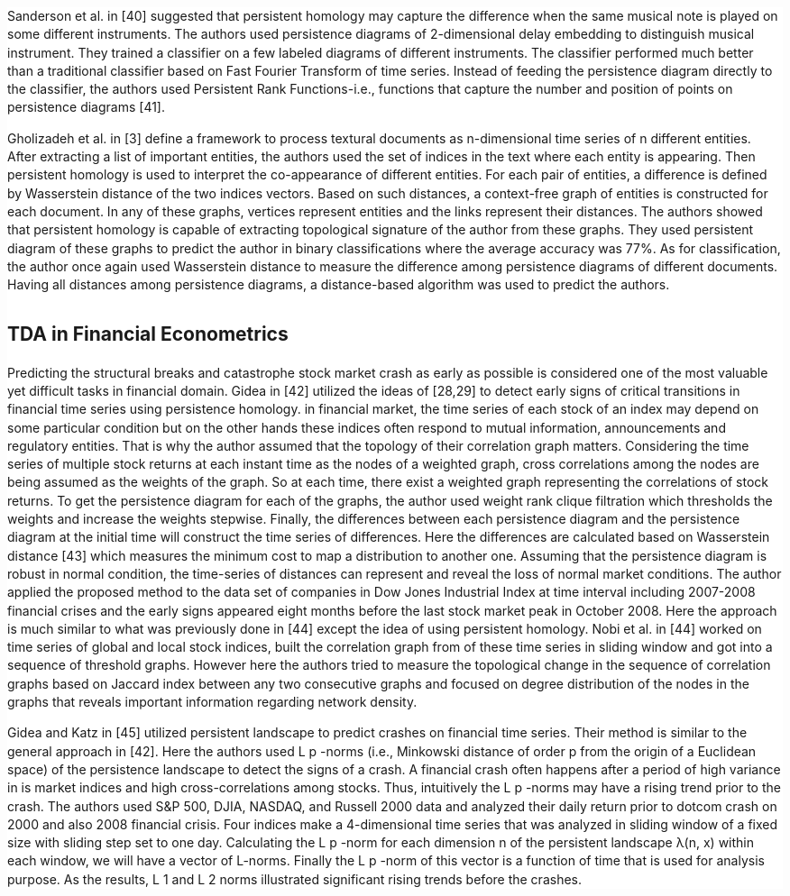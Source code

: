 Sanderson et al. in [40] suggested that persistent homology may capture the difference when the same musical note is played on some different instruments. The authors used persistence diagrams of 2-dimensional delay embedding to distinguish musical instrument. They trained a classifier on a few labeled diagrams of different instruments. The classifier performed much better than a traditional classifier based on Fast Fourier Transform of time series. Instead of feeding the persistence diagram directly to the classifier, the authors used Persistent Rank Functions-i.e., functions that capture the number and position of points on persistence diagrams [41].

Gholizadeh et al. in [3] define a framework to process textural documents as n-dimensional time series of n different entities. After extracting a list of important entities, the authors used the set of indices in the text where each entity is appearing. Then persistent homology is used to interpret the co-appearance of different entities. For each pair of entities, a difference is defined by Wasserstein distance of the two indices vectors. Based on such distances, a context-free graph of entities is constructed for each document. In any of these graphs, vertices represent entities and the links represent their distances. The authors showed that persistent homology is capable of extracting topological signature of the author from these graphs. They used persistent diagram of these graphs to predict the author in binary classifications where the average accuracy was 77%. As for classification, the author once again used Wasserstein distance to measure the difference among persistence diagrams of different documents. Having all distances among persistence diagrams, a distance-based algorithm was used to predict the authors.


## TDA in Financial Econometrics

Predicting the structural breaks and catastrophe stock market crash as early as possible is considered one of the most valuable yet difficult tasks in financial domain. Gidea in [42] utilized the ideas of [28,29] to detect early signs of critical transitions in financial time series using persistence homology. in financial market, the time series of each stock of an index may depend on some particular condition but on the other hands these indices often respond to mutual information, announcements and regulatory entities. That is why the author assumed that the topology of their correlation graph matters. Considering the time series of multiple stock returns at each instant time as the nodes of a weighted graph, cross correlations among the nodes are being assumed as the weights of the graph. So at each time, there exist a weighted graph representing the correlations of stock returns. To get the persistence diagram for each of the graphs, the author used weight rank clique filtration which thresholds the weights and increase the weights stepwise. Finally, the differences between each persistence diagram and the persistence diagram at the initial time will construct the time series of differences. Here the differences are calculated based on Wasserstein distance [43] which measures the minimum cost to map a distribution to another one. Assuming that the persistence diagram is robust in normal condition, the time-series of distances can represent and reveal the loss of normal market conditions. The author applied the proposed method to the data set of companies in Dow Jones Industrial Index at time interval including 2007-2008 financial crises and the early signs appeared eight months before the last stock market peak in October 2008. Here the approach is much similar to what was previously done in [44] except the idea of using persistent homology. Nobi et al. in [44] worked on time series of global and local stock indices, built the correlation graph from of these time series in sliding window and got into a sequence of threshold graphs. However here the authors tried to measure the topological change in the sequence of correlation graphs based on Jaccard index between any two consecutive graphs and focused on degree distribution of the nodes in the graphs that reveals important information regarding network density.

Gidea and Katz in [45] utilized persistent landscape to predict crashes on financial time series. Their method is similar to the general approach in [42]. Here the authors used L p -norms (i.e., Minkowski distance of order p from the origin of a Euclidean space) of the persistence landscape to detect the signs of a crash. A financial crash often happens after a period of high variance in is market indices and high cross-correlations among stocks. Thus, intuitively the L p -norms may have a rising trend prior to the crash. The authors used S&P 500, DJIA, NASDAQ, and Russell 2000 data and analyzed their daily return prior to dotcom crash on 2000 and also 2008 financial crisis. Four indices make a 4-dimensional time series that was analyzed in sliding window of a fixed size with sliding step set to one day. Calculating the L p -norm for each dimension n of the persistent landscape λ(n, x) within each window, we will have a vector of L-norms. Finally the L p -norm of this vector is a function of time that is used for analysis purpose. As the results, L 1 and L 2 norms illustrated significant rising trends before the crashes.
